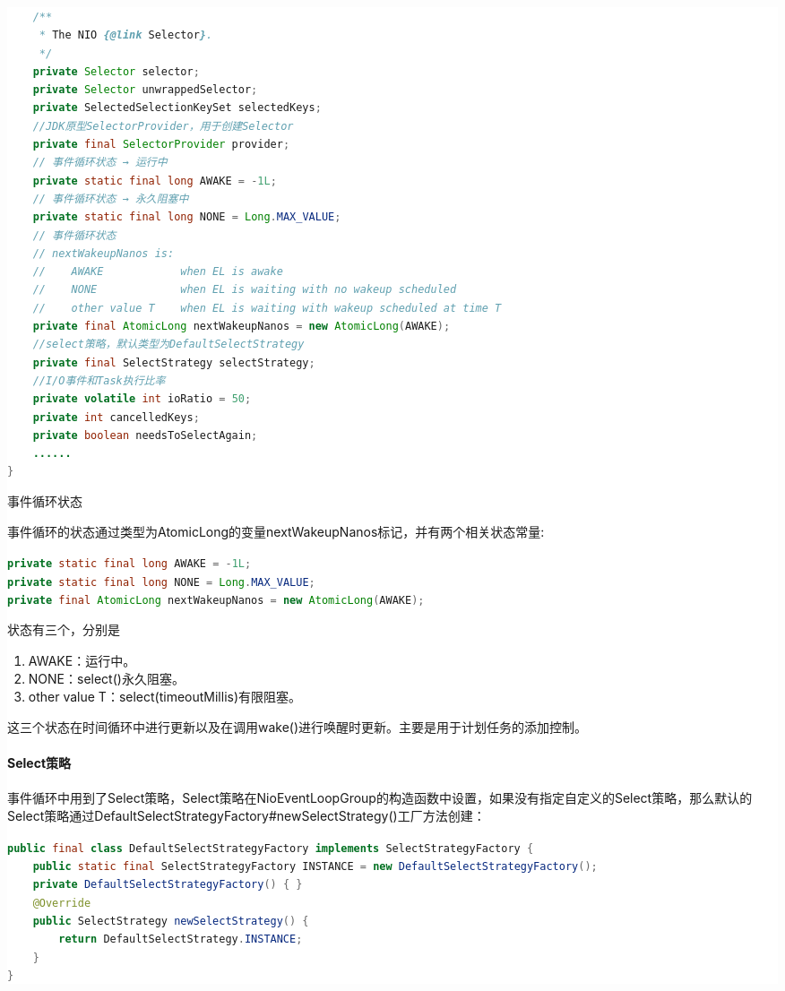 ```java
    /**
     * The NIO {@link Selector}.
     */
    private Selector selector;
    private Selector unwrappedSelector;
    private SelectedSelectionKeySet selectedKeys;
	//JDK原型SelectorProvider，用于创建Selector
    private final SelectorProvider provider;
    // 事件循环状态 → 运行中
    private static final long AWAKE = -1L;
    // 事件循环状态 → 永久阻塞中
    private static final long NONE = Long.MAX_VALUE;
    // 事件循环状态
    // nextWakeupNanos is:
    //    AWAKE            when EL is awake
    //    NONE             when EL is waiting with no wakeup scheduled
    //    other value T    when EL is waiting with wakeup scheduled at time T
    private final AtomicLong nextWakeupNanos = new AtomicLong(AWAKE);
	//select策略，默认类型为DefaultSelectStrategy
    private final SelectStrategy selectStrategy;
	//I/O事件和Task执行比率
    private volatile int ioRatio = 50;
    private int cancelledKeys;
    private boolean needsToSelectAgain;
	......
}
```



<font>事件循环状态</font>

事件循环的状态通过类型为AtomicLong的变量nextWakeupNanos标记，并有两个相关状态常量:

```java
private static final long AWAKE = -1L;
private static final long NONE = Long.MAX_VALUE;
private final AtomicLong nextWakeupNanos = new AtomicLong(AWAKE);
```

状态有三个，分别是

1. AWAKE：运行中。
2. NONE：select()永久阻塞。
3. other value T：select(timeoutMillis)有限阻塞。

这三个状态在时间循环中进行更新以及在调用wake()进行唤醒时更新。主要是用于计划任务的添加控制。



#### Select策略

事件循环中用到了Select策略，Select策略在NioEventLoopGroup的构造函数中设置，如果没有指定自定义的Select策略，那么默认的Select策略通过DefaultSelectStrategyFactory#newSelectStrategy()工厂方法创建：

```java
public final class DefaultSelectStrategyFactory implements SelectStrategyFactory {
    public static final SelectStrategyFactory INSTANCE = new DefaultSelectStrategyFactory();
    private DefaultSelectStrategyFactory() { }
    @Override
    public SelectStrategy newSelectStrategy() {
        return DefaultSelectStrategy.INSTANCE;
    }
}
```
